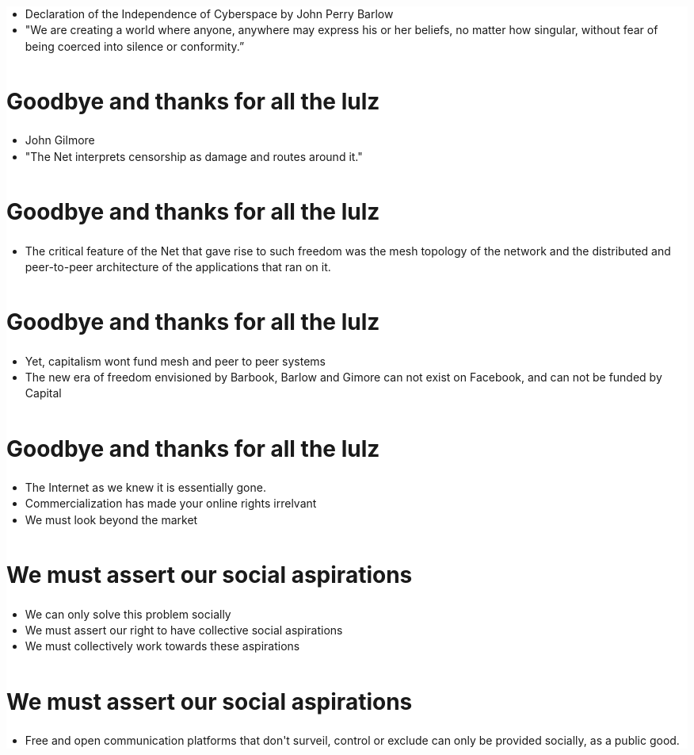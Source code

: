  - Declaration of the Independence of Cyberspace by John Perry Barlow
 - "We are creating a world where anyone, anywhere may express his or her beliefs, no matter how singular, without fear of being coerced into silence or conformity.”

# Goodbye and thanks for all the lulz

 - John Gilmore
 - "The Net interprets censorship as damage and routes around it."

# Goodbye and thanks for all the lulz

 - The critical feature of the Net that gave rise to such freedom was the mesh topology of the network and the distributed and peer-to-peer architecture of the applications that ran on it.

# Goodbye and thanks for all the lulz

 - Yet, capitalism wont fund mesh and peer to peer systems
 - The new era of freedom envisioned by Barbook, Barlow and Gimore can not exist on Facebook, and can not be funded by Capital
 
# Goodbye and thanks for all the lulz

 - The Internet as we knew it is essentially gone.
 - Commercialization has made your online rights irrelvant
 - We must look beyond the market

# We must assert our social aspirations

 - We can only solve this problem socially
 - We must assert our right to have collective social aspirations
 - We must collectively work towards these aspirations

# We must assert our social aspirations

 - Free and open communication platforms that don't surveil, control or exclude can only be provided socially, as a public good.


